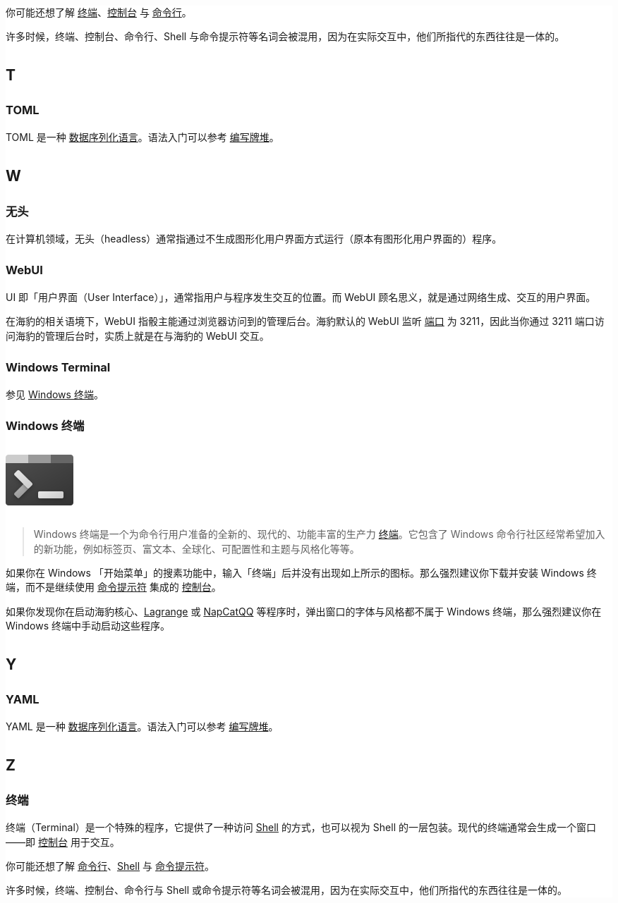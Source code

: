 你可能还想了解 [终端](#终端)、[控制台](#控制台) 与 [命令行](#命令行)。

许多时候，终端、控制台、命令行、Shell 与命令提示符等名词会被混用，因为在实际交互中，他们所指代的东西往往是一体的。

## T

### TOML

TOML 是一种 [数据序列化语言](#数据序列化语言)。语法入门可以参考 [编写牌堆](../advanced/edit_deck)。

## W

### 无头

在计算机领域，无头（headless）通常指通过不生成图形化用户界面方式运行（原本有图形化用户界面的）程序。

### WebUI

UI 即「用户界面（User Interface）」，通常指用户与程序发生交互的位置。而 WebUI 顾名思义，就是通过网络生成、交互的用户界面。

在海豹的相关语境下，WebUI 指骰主能通过浏览器访问到的管理后台。海豹默认的 WebUI 监听 [端口](#ip-与端口) 为 3211，因此当你通过 3211 端口访问海豹的管理后台时，实质上就是在与海豹的 WebUI 交互。

### Windows Terminal

参见 [Windows 终端](#windows-终端)。

### Windows 终端

![Windows Terminal icon](./images/newbie_terms_windows_terminal_icon.svg)

> Windows 终端是一个为命令行用户准备的全新的、现代的、功能丰富的生产力 [终端](#终端)。它包含了 Windows 命令行社区经常希望加入的新功能，例如标签页、富文本、全球化、可配置性和主题与风格化等等。

如果你在 Windows 「开始菜单」的搜素功能中，输入「终端」后并没有出现如上所示的图标。那么强烈建议你下载并安装 Windows 终端，而不是继续使用 [命令提示符](#命令提示符) 集成的 [控制台](#控制台)。

如果你发现你在启动海豹核心、[Lagrange](#lagrange) 或 [NapCatQQ](#napcatqq) 等程序时，弹出窗口的字体与风格都不属于 Windows 终端，那么强烈建议你在 Windows 终端中手动启动这些程序。

## Y

### YAML

YAML 是一种 [数据序列化语言](#数据序列化语言)。语法入门可以参考 [编写牌堆](../advanced/edit_deck)。

## Z

### 终端

终端（Terminal）是一个特殊的程序，它提供了一种访问 [Shell](#shell) 的方式，也可以视为 Shell 的一层包装。现代的终端通常会生成一个窗口——即 [控制台](#控制台) 用于交互。

你可能还想了解 [命令行](#命令行)、[Shell](#shell) 与 [命令提示符](#命令提示符)。

许多时候，终端、控制台、命令行与 Shell 或命令提示符等名词会被混用，因为在实际交互中，他们所指代的东西往往是一体的。
